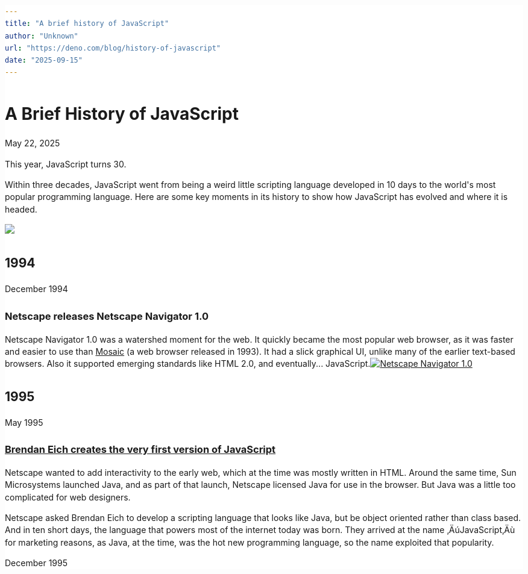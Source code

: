 ```yaml
---
title: "A brief history of JavaScript"
author: "Unknown"
url: "https://deno.com/blog/history-of-javascript"
date: "2025-09-15"
---
```


# A Brief History of JavaScript

May 22, 2025

This year, JavaScript turns 30.

Within three decades, JavaScript went from being a weird little scripting language developed in 10 days to the world's most popular programming language. Here are some key moments in its history to show how JavaScript has evolved and where it is headed.

![](/blog/history-of-javascript/30th-bday.webp?__frsh_c=fb8bf7123a010bd5bbcccbd344bc2055b72cb77f)

## 1994

December 1994

### Netscape releases Netscape Navigator 1.0

Netscape Navigator 1.0 was a watershed moment for the web. It quickly became the most popular web browser, as it was faster and easier to use than [Mosaic](https://en.wikipedia.org/wiki/NCSA_Mosaic) (a web browser released in 1993). It had a slick graphical UI, unlike many of the earlier text-based browsers. Also it supported emerging standards like HTML 2.0, and eventually... JavaScript.[![Netscape Navigator 1.0](/blog/history-of-javascript/netscape-navigator.webp)](https://www.webdesignmuseum.org/software/netscape-navigator-1-0-in-1994)

## 1995

May 1995

### [Brendan Eich creates the very first version of JavaScript](https://cybercultural.com/p/1995-the-birth-of-javascript/)

Netscape wanted to add interactivity to the early web, which at the time was mostly written in HTML. Around the same time, Sun Microsystems launched Java, and as part of that launch, Netscape licensed Java for use in the browser. But Java was a little too complicated for web designers.

Netscape asked Brendan Eich to develop a scripting language that looks like Java, but be object oriented rather than class based. And in ten short days, the language that powers most of the internet today was born. They arrived at the name ‚ÄúJavaScript‚Äù for marketing reasons, as Java, at the time, was the hot new programming language, so the name exploited that popularity.

December 1995

